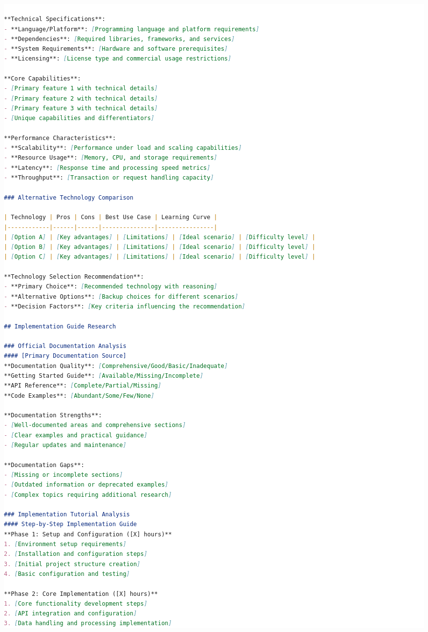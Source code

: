 ```markdown

**Technical Specifications**:
- **Language/Platform**: [Programming language and platform requirements]
- **Dependencies**: [Required libraries, frameworks, and services]
- **System Requirements**: [Hardware and software prerequisites]
- **Licensing**: [License type and commercial usage restrictions]

**Core Capabilities**:
- [Primary feature 1 with technical details]
- [Primary feature 2 with technical details]
- [Primary feature 3 with technical details]
- [Unique capabilities and differentiators]

**Performance Characteristics**:
- **Scalability**: [Performance under load and scaling capabilities]
- **Resource Usage**: [Memory, CPU, and storage requirements]
- **Latency**: [Response time and processing speed metrics]
- **Throughput**: [Transaction or request handling capacity]

### Alternative Technology Comparison

| Technology | Pros | Cons | Best Use Case | Learning Curve |
|------------|------|------|---------------|----------------|
| [Option A] | [Key advantages] | [Limitations] | [Ideal scenario] | [Difficulty level] |
| [Option B] | [Key advantages] | [Limitations] | [Ideal scenario] | [Difficulty level] |
| [Option C] | [Key advantages] | [Limitations] | [Ideal scenario] | [Difficulty level] |

**Technology Selection Recommendation**:
- **Primary Choice**: [Recommended technology with reasoning]
- **Alternative Options**: [Backup choices for different scenarios]
- **Decision Factors**: [Key criteria influencing the recommendation]

## Implementation Guide Research

### Official Documentation Analysis
#### [Primary Documentation Source]
**Documentation Quality**: [Comprehensive/Good/Basic/Inadequate]
**Getting Started Guide**: [Available/Missing/Incomplete]
**API Reference**: [Complete/Partial/Missing]
**Code Examples**: [Abundant/Some/Few/None]

**Documentation Strengths**:
- [Well-documented areas and comprehensive sections]
- [Clear examples and practical guidance]
- [Regular updates and maintenance]

**Documentation Gaps**:
- [Missing or incomplete sections]
- [Outdated information or deprecated examples]
- [Complex topics requiring additional research]

### Implementation Tutorial Analysis
#### Step-by-Step Implementation Guide
**Phase 1: Setup and Configuration ([X] hours)**
1. [Environment setup requirements]
2. [Installation and configuration steps]
3. [Initial project structure creation]
4. [Basic configuration and testing]

**Phase 2: Core Implementation ([X] hours)**
1. [Core functionality development steps]
2. [API integration and configuration]
3. [Data handling and processing implementation]
```